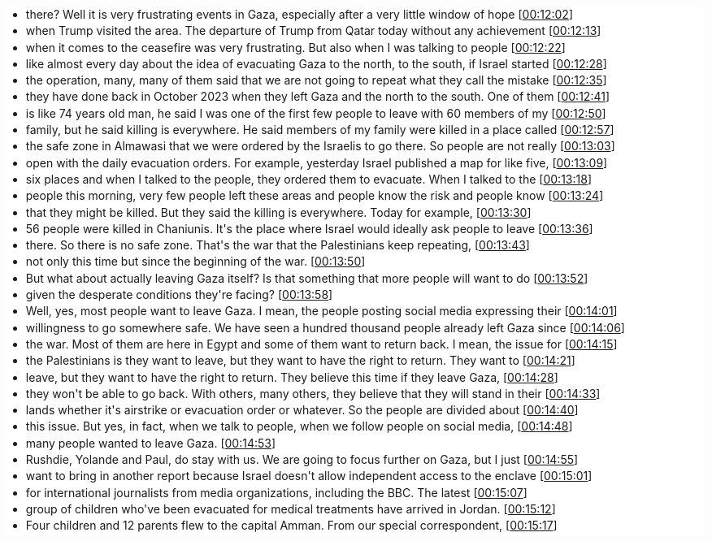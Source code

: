 *  there? Well it is very frustrating events in Gaza, especially after a very little window of hope [[00:12:02](https://www.youtube.com/watch?v=oI7u65IvejE&t=722.0s)]
*  when Trump visited the area. The departure of Trump from Qatar today without any achievement [[00:12:13](https://www.youtube.com/watch?v=oI7u65IvejE&t=733.76s)]
*  when it comes to the ceasefire was very frustrating. But also when I was talking to people [[00:12:22](https://www.youtube.com/watch?v=oI7u65IvejE&t=742.64s)]
*  like almost every day about the idea of evacuating Gaza to the north, to the south, if Israel started [[00:12:28](https://www.youtube.com/watch?v=oI7u65IvejE&t=748.32s)]
*  the operation, many, many of them said that we are not going to repeat what they call the mistake [[00:12:35](https://www.youtube.com/watch?v=oI7u65IvejE&t=755.28s)]
*  they have done back in October 2023 when they left Gaza and the north to the south. One of them [[00:12:41](https://www.youtube.com/watch?v=oI7u65IvejE&t=761.76s)]
*  is like 74 years old man, he said I was one of the first few people to leave with 60 members of my [[00:12:50](https://www.youtube.com/watch?v=oI7u65IvejE&t=770.72s)]
*  family, but he said killing is everywhere. He said members of my family were killed in a place called [[00:12:57](https://www.youtube.com/watch?v=oI7u65IvejE&t=777.6s)]
*  the safe zone in Almawasi that we were ordered by the Israelis to go there. So people are not really [[00:13:03](https://www.youtube.com/watch?v=oI7u65IvejE&t=783.84s)]
*  open with the daily evacuation orders. For example, yesterday Israel published a map for like five, [[00:13:09](https://www.youtube.com/watch?v=oI7u65IvejE&t=789.68s)]
*  six places and when I talked to the people, they ordered them to evacuate. When I talked to the [[00:13:18](https://www.youtube.com/watch?v=oI7u65IvejE&t=798.3199999999999s)]
*  people this morning, very few people left these areas and people know the risk and people know [[00:13:24](https://www.youtube.com/watch?v=oI7u65IvejE&t=804.7199999999999s)]
*  that they might be killed. But they said the killing is everywhere. Today for example, [[00:13:30](https://www.youtube.com/watch?v=oI7u65IvejE&t=810.64s)]
*  56 people were killed in Chaniunis. It's the place where Israel would ideally ask people to leave [[00:13:36](https://www.youtube.com/watch?v=oI7u65IvejE&t=816.4s)]
*  there. So there is no safe zone. That's the war that the Palestinians keep repeating, [[00:13:43](https://www.youtube.com/watch?v=oI7u65IvejE&t=823.12s)]
*  not only this time but since the beginning of the war. [[00:13:50](https://www.youtube.com/watch?v=oI7u65IvejE&t=830.0s)]
*  But what about actually leaving Gaza itself? Is that something that more people will want to do [[00:13:52](https://www.youtube.com/watch?v=oI7u65IvejE&t=832.96s)]
*  given the desperate conditions they're facing? [[00:13:58](https://www.youtube.com/watch?v=oI7u65IvejE&t=838.8000000000001s)]
*  Well, yes, most people want to leave Gaza. I mean, the people posting social media expressing their [[00:14:01](https://www.youtube.com/watch?v=oI7u65IvejE&t=841.04s)]
*  willingness to go somewhere safe. We have seen a hundred thousand people already left Gaza since [[00:14:06](https://www.youtube.com/watch?v=oI7u65IvejE&t=846.7199999999999s)]
*  the war. Most of them are here in Egypt and some of them want to return back. I mean, the issue for [[00:14:15](https://www.youtube.com/watch?v=oI7u65IvejE&t=855.4399999999999s)]
*  the Palestinians is they want to leave, but they want to have the right to return. They want to [[00:14:21](https://www.youtube.com/watch?v=oI7u65IvejE&t=861.52s)]
*  leave, but they want to have the right to return. They believe this time if they leave Gaza, [[00:14:28](https://www.youtube.com/watch?v=oI7u65IvejE&t=868.4s)]
*  they won't be able to go back. With others, many others, they believe that they will stand in their [[00:14:33](https://www.youtube.com/watch?v=oI7u65IvejE&t=873.36s)]
*  lands whether it's airstrike or evacuation order or whatever. So the people are divided about [[00:14:40](https://www.youtube.com/watch?v=oI7u65IvejE&t=880.16s)]
*  this issue. But yes, in fact, when we talk to people, when we follow people on social media, [[00:14:48](https://www.youtube.com/watch?v=oI7u65IvejE&t=888.0s)]
*  many people wanted to leave Gaza. [[00:14:53](https://www.youtube.com/watch?v=oI7u65IvejE&t=893.68s)]
*  Rushdie, Yolande and Paul, do stay with us. We are going to focus further on Gaza, but I just [[00:14:55](https://www.youtube.com/watch?v=oI7u65IvejE&t=895.92s)]
*  want to bring in another report because Israel doesn't allow independent access to the enclave [[00:15:01](https://www.youtube.com/watch?v=oI7u65IvejE&t=901.6800000000001s)]
*  for international journalists from media organizations, including the BBC. The latest [[00:15:07](https://www.youtube.com/watch?v=oI7u65IvejE&t=907.84s)]
*  group of children who've been evacuated for medical treatments have arrived in Jordan. [[00:15:12](https://www.youtube.com/watch?v=oI7u65IvejE&t=912.24s)]
*  Four children and 12 parents flew to the capital Amman. From our special correspondent, [[00:15:17](https://www.youtube.com/watch?v=oI7u65IvejE&t=917.28s)]